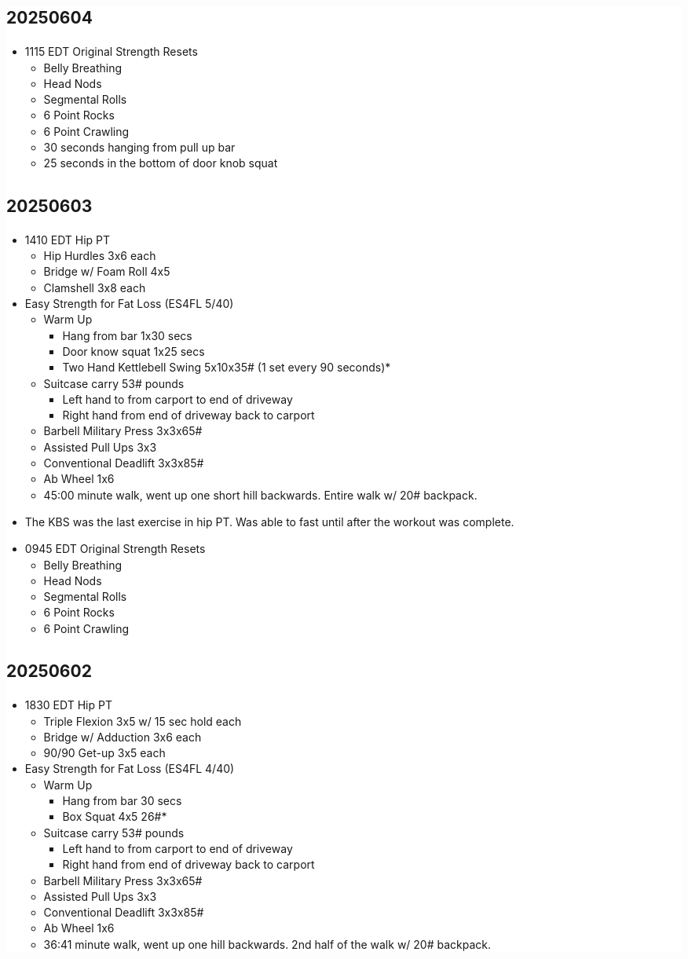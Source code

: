 ## 20250604

- 1115 EDT Original Strength Resets
  - Belly Breathing
  - Head Nods
  - Segmental Rolls
  - 6 Point Rocks
  - 6 Point Crawling
  - 30 seconds hanging from pull up bar
  - 25 seconds in the bottom of door knob squat

## 20250603

- 1410 EDT Hip PT
  - Hip Hurdles 3x6 each
  - Bridge w/ Foam Roll 4x5
  - Clamshell 3x8 each
- Easy Strength for Fat Loss (ES4FL 5/40)
  - Warm Up
    - Hang from bar 1x30 secs
    - Door know squat 1x25 secs
    - Two Hand Kettlebell Swing 5x10x35# (1 set every 90 seconds)*
  - Suitcase carry 53# pounds
    - Left hand to from carport to end of driveway
    - Right hand from end of driveway back to carport
  - Barbell Military Press 3x3x65#
  - Assisted Pull Ups 3x3
  - Conventional Deadlift 3x3x85#
  - Ab Wheel 1x6
  - 45:00 minute walk, went up one short hill backwards. Entire walk w/ 20# backpack.

* The KBS was the last exercise in hip PT. Was able to fast until after the workout was complete.

- 0945 EDT Original Strength Resets
  - Belly Breathing
  - Head Nods
  - Segmental Rolls
  - 6 Point Rocks
  - 6 Point Crawling

## 20250602

- 1830 EDT Hip PT
  - Triple Flexion 3x5 w/ 15 sec hold each
  - Bridge w/ Adduction 3x6 each
  - 90/90 Get-up 3x5 each
- Easy Strength for Fat Loss (ES4FL 4/40)
  - Warm Up
    - Hang from bar 30 secs
    - Box Squat 4x5 26#*
  - Suitcase carry 53# pounds
    - Left hand to from carport to end of driveway
    - Right hand from end of driveway back to carport
  - Barbell Military Press 3x3x65#
  - Assisted Pull Ups 3x3
  - Conventional Deadlift 3x3x85#
  - Ab Wheel 1x6
  - 36:41 minute walk, went up one hill backwards. 2nd half of the walk w/ 20# backpack.
